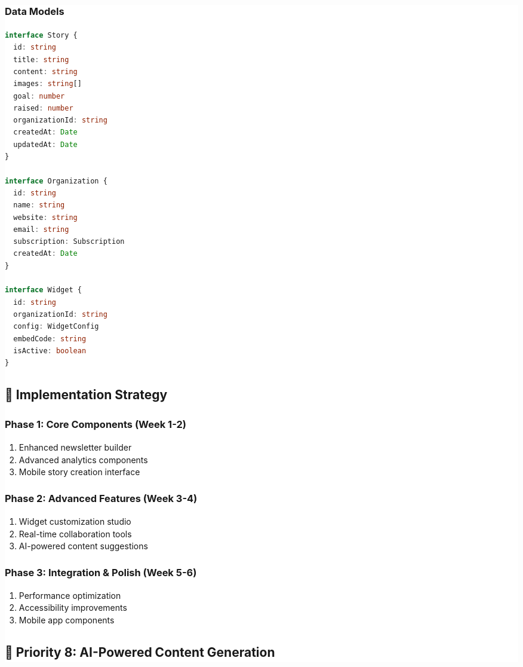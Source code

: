 ### **Data Models**
```typescript
interface Story {
  id: string
  title: string
  content: string
  images: string[]
  goal: number
  raised: number
  organizationId: string
  createdAt: Date
  updatedAt: Date
}

interface Organization {
  id: string
  name: string
  website: string
  email: string
  subscription: Subscription
  createdAt: Date
}

interface Widget {
  id: string
  organizationId: string
  config: WidgetConfig
  embedCode: string
  isActive: boolean
}
```

## 🚀 **Implementation Strategy**

### **Phase 1: Core Components (Week 1-2)**
1. Enhanced newsletter builder
2. Advanced analytics components
3. Mobile story creation interface

### **Phase 2: Advanced Features (Week 3-4)**
1. Widget customization studio
2. Real-time collaboration tools
3. AI-powered content suggestions

### **Phase 3: Integration & Polish (Week 5-6)**
1. Performance optimization
2. Accessibility improvements
3. Mobile app components

## 🎯 **Priority 8: AI-Powered Content Generation**
